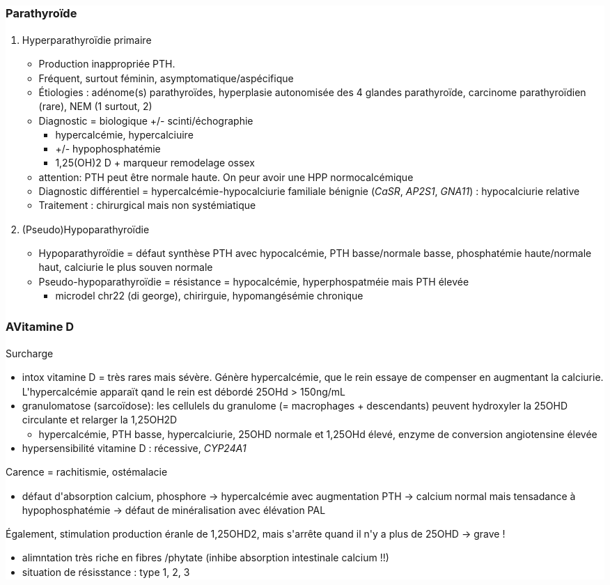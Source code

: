 ### Parathyroïde

1.  Hyperparathyroïdie primaire

    -   Production inappropriée PTH.
    -   Fréquent, surtout féminin, asymptomatique/aspécifique
    -   Étiologies : adénome(s) parathyroïdes, hyperplasie autonomisée
        des 4 glandes parathyroïde, carcinome parathyroïdien (rare), NEM
        (1 surtout, 2)
    -   Diagnostic = biologique +/- scinti/échographie
        -   hypercalcémie, hypercalciuire
        -   +/- hypophosphatémie
        -   1,25(OH)2 D + marqueur remodelage ossex
    -   attention: PTH peut être normale haute. On peur avoir une HPP
        normocalcémique
    -   Diagnostic différentiel = hypercalcémie-hypocalciurie familiale
        bénignie (*CaSR*, *AP2S1*, *GNA11*) : hypocalciurie relative
    -   Traitement : chirurgical mais non systémiatique

2.  (Pseudo)Hypoparathyroïdie

    -   Hypoparathyroïdie = défaut synthèse PTH avec hypocalcémie, PTH
        basse/normale basse, phosphatémie haute/normale haut, calciurie
        le plus souven normale
    -   Pseudo-hypoparathyroïdie = résistance = hypocalcémie,
        hyperphospatméie mais PTH élevée
        -   microdel chr22 (di george), chirirguie, hypomangésémie
            chronique

### AVitamine D

Surcharge

-   intox vitamine D = très rares mais sévère. Génère hypercalcémie, que
    le rein essaye de compenser en augmentant la calciurie.
    L'hypercalcémie apparaït qand le rein est débordé 25OHd \> 150ng/mL
-   granulomatose (sarcoïdose): les cellulels du granulome (=
    macrophages + descendants) peuvent hydroxyler la 25OHD circulante et
    relarger la 1,25OH2D
    -   hypercalcémie, PTH basse, hypercalciurie, 25OHD normale et
        1,25OHd élevé, enzyme de conversion angiotensine élevée
-   hypersensibilité vitamine D : récessive, *CYP24A1*

Carence = rachitismie, ostémalacie

-   défaut d'absorption calcium, phosphore -\> hypercalcémie avec
    augmentation PTH -\> calcium normal mais tensadance à
    hypophosphatémie -\> défaut de minéralisation avec élévation PAL

Également, stimulation production éranle de 1,25OHD2, mais s'arrête
quand il n'y a plus de 25OHD -\> grave !

-   alimntation très riche en fibres /phytate (inhibe absorption
    intestinale calcium !!)
-   situation de résisstance : type 1, 2, 3
